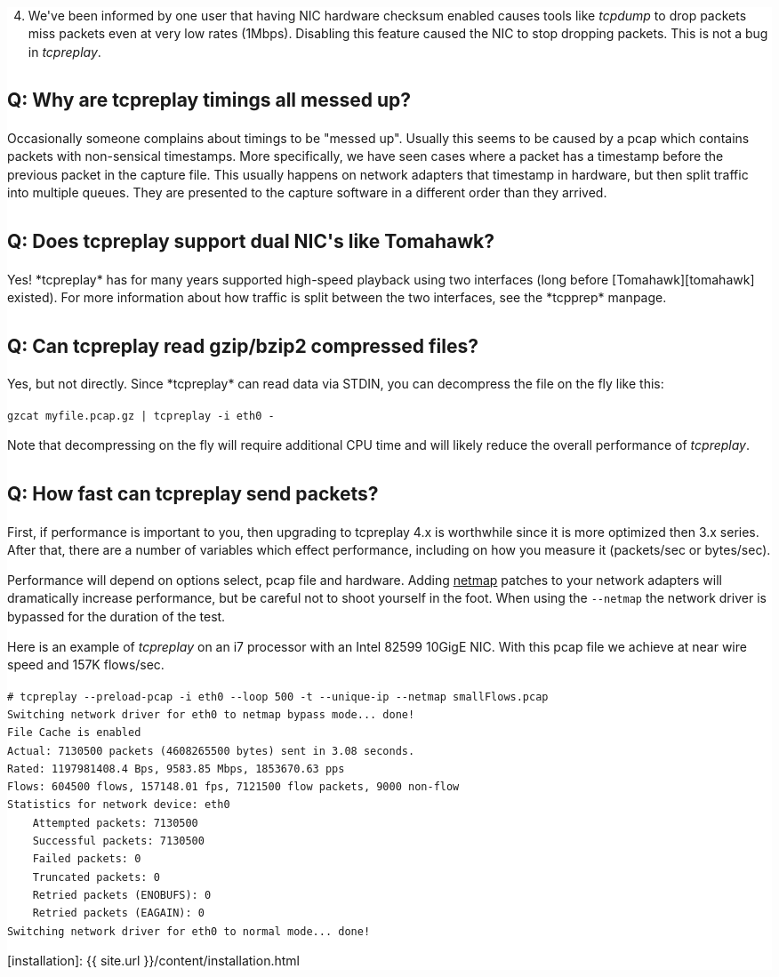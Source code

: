 4. We've been informed by one user that having NIC hardware checksum enabled causes tools like *tcpdump* to drop packets 
miss packets even at very low rates (1Mbps). 
Disabling this feature caused the NIC to stop dropping packets. This is not a bug in *tcpreplay*.


<h2><a name="why-are-tcpreplay-timings-all-messed-up">Q:</a> Why are tcpreplay timings all messed up?</h2>
Occasionally someone complains about timings to be "messed up". Usually this seems to
be caused by a pcap which contains packets with non-sensical timestamps. 
More specifically, we have seen cases where a packet has a timestamp before 
the previous packet in the capture file. This usually happens on network adapters that timestamp 
in hardware, but then split traffic into multiple queues. They are presented to the capture software
in a different order than they arrived.


<h2><a name="does-tcpreplay-support-dual-nic's-like-tomahawk">Q:</a> Does tcpreplay support dual NIC's like Tomahawk?</h2>
Yes! *tcpreplay* has for many years supported high-speed playback using two interfaces
(long before [Tomahawk][tomahawk] existed). For more information about how traffic is split between
the two interfaces, see the *tcpprep* manpage.


<h2><a name="can-tcpreplay-read-gzipbzip2-compressed-files">Q:</a> Can tcpreplay read gzip/bzip2 compressed files?</h2>
Yes, but not directly. Since *tcpreplay* can read data via STDIN, you can decompress the file on the fly like this:

```
gzcat myfile.pcap.gz | tcpreplay -i eth0 -
```

Note that decompressing on the fly will require additional CPU time and will likely reduce the overall 
performance of *tcpreplay*.


<h2><a name="how-fast-can-tcpreplay-send-packets">Q:</a> How fast can tcpreplay send packets?</h2>
First, if performance is important to you, then upgrading to tcpreplay 4.x is worthwhile since it is more optimized then
3.x series. After that, there are a number of variables which effect performance, 
including on how you measure it (packets/sec or bytes/sec).

Performance will depend on options select, pcap file and hardware. Adding [netmap][nm] patches to your network 
adapters will dramatically
increase performance, but be careful not to shoot yourself in the foot. When using the `--netmap` the network
driver is bypassed for the duration of the test.

Here is an example of *tcpreplay* on an i7 processor with an Intel 82599 
10GigE NIC. With this pcap file we achieve at near wire speed and 157K flows/sec.

```
# tcpreplay --preload-pcap -i eth0 --loop 500 -t --unique-ip --netmap smallFlows.pcap 
Switching network driver for eth0 to netmap bypass mode... done!
File Cache is enabled
Actual: 7130500 packets (4608265500 bytes) sent in 3.08 seconds.
Rated: 1197981408.4 Bps, 9583.85 Mbps, 1853670.63 pps
Flows: 604500 flows, 157148.01 fps, 7121500 flow packets, 9000 non-flow
Statistics for network device: eth0
	Attempted packets: 7130500
	Successful packets: 7130500
	Failed packets: 0
	Truncated packets: 0
	Retried packets (ENOBUFS): 0
	Retried packets (EAGAIN): 0
Switching network driver for eth0 to normal mode... done!
```


[gplv3]:                http://www.gnu.org/licenses/gpl-3.0.html
[howtoids]:             http://www.iv2-technologies.com/HowToTestAnIPS.pdf
[nm]:                   http://info.iet.unipi.it/~luigi/netmap/
[tomahawk]:             http://tomahawk.sourceforge.net/
[mergcap]:              http://wiki.wireshark.org/Tools
[endace]:               http://www.emulex.com/solutions/endace-network-visibility-solutions/
[wireshark]:            http://www.wireshark.org/
[tcpdump]:              http://www.tcpdump.org/
[napi]:                 http://www.linuxfoundation.org/collaborate/workgroups/networking/napi
[libdnet]:              http://libdnet.sourceforge.net/
[github]:               https://github.com/appneta/tcpreplay
[autogen]:              http://autogen.sourceforge.net/
[mark_wagner]:          http://www.redhat.com/promo/summit/2008/downloads/pdf/Thursday/Mark_Wagner.pdf
[rfc2544]:              http://www.faqs.org/rfcs/rfc2544.html
[installation]:         {{ site.url }}/content/installation.html